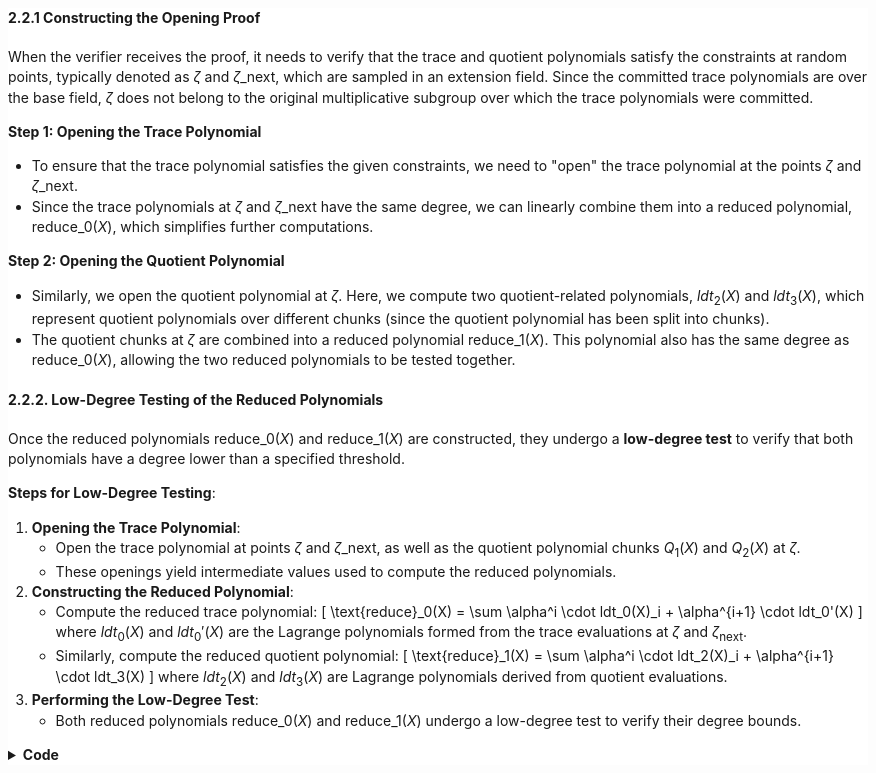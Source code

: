 #### 2.2.1 Constructing the Opening Proof

When the verifier receives the proof, it needs to verify that the trace and quotient polynomials satisfy the constraints at random points, typically denoted as $\zeta$ and $\zeta\_{\text{next}}$, which are sampled in an extension field. Since the committed trace polynomials are over the base field, $\zeta$ does not belong to the original multiplicative subgroup over which the trace polynomials were committed.

**Step 1: Opening the Trace Polynomial**

- To ensure that the trace polynomial satisfies the given constraints, we need to "open" the trace polynomial at the points $\zeta$ and $\zeta\_{\text{next}}$.
- Since the trace polynomials at $\zeta$ and $\zeta\_{\text{next}}$ have the same degree, we can linearly combine them into a reduced polynomial, $\text{reduce}\_0(X)$, which simplifies further computations.

**Step 2: Opening the Quotient Polynomial**

- Similarly, we open the quotient polynomial at $\zeta$. Here, we compute two quotient-related polynomials, $ldt_2(X)$ and $ldt_3(X)$, which represent quotient polynomials over different chunks (since the quotient polynomial has been split into chunks).
- The quotient chunks at $\zeta$ are combined into a reduced polynomial $\text{reduce}\_1(X)$. This polynomial also has the same degree as $\text{reduce}\_0(X)$, allowing the two reduced polynomials to be tested together.

#### 2.2.2. Low-Degree Testing of the Reduced Polynomials

Once the reduced polynomials $\text{reduce}\_0(X)$ and $\text{reduce}\_1(X)$ are constructed, they undergo a **low-degree test** to verify that both polynomials have a degree lower than a specified threshold.

**Steps for Low-Degree Testing**:

1. **Opening the Trace Polynomial**:
   - Open the trace polynomial at points $\zeta$ and $\zeta\_{\text{next}}$, as well as the quotient polynomial chunks $Q_1(X)$ and $Q_2(X)$ at $\zeta$.
   - These openings yield intermediate values used to compute the reduced polynomials.
2. **Constructing the Reduced Polynomial**:
   - Compute the reduced trace polynomial:
     \[
     \text{reduce}_0(X) = \sum \alpha^i \cdot ldt_0(X)\_i + \alpha^{i+1} \cdot ldt_0'(X)
     \]
     where $ldt_0(X)$ and $ldt_0'(X)$ are the Lagrange polynomials formed from the trace evaluations at $\zeta$ and $\zeta_{\text{next}}$.
   - Similarly, compute the reduced quotient polynomial:
     \[
     \text{reduce}\_1(X) = \sum \alpha^i \cdot ldt_2(X)\_i + \alpha^{i+1} \cdot ldt_3(X)
     \]
     where $ldt_2(X)$ and $ldt_3(X)$ are Lagrange polynomials derived from quotient evaluations.
3. **Performing the Low-Degree Test**:
   - Both reduced polynomials $\text{reduce}\_0(X)$ and $\text{reduce}\_1(X)$ undergo a low-degree test to verify their degree bounds.

<details><summary><b> Code</b></summary></details>
